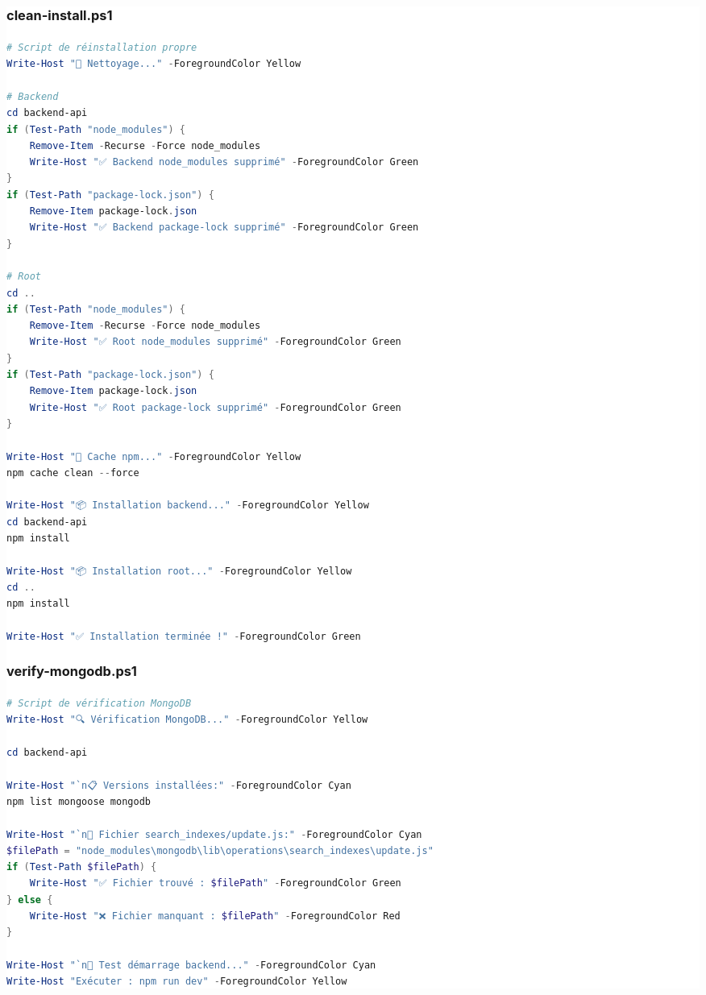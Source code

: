 ### clean-install.ps1

```powershell
# Script de réinstallation propre
Write-Host "🧹 Nettoyage..." -ForegroundColor Yellow

# Backend
cd backend-api
if (Test-Path "node_modules") {
    Remove-Item -Recurse -Force node_modules
    Write-Host "✅ Backend node_modules supprimé" -ForegroundColor Green
}
if (Test-Path "package-lock.json") {
    Remove-Item package-lock.json
    Write-Host "✅ Backend package-lock supprimé" -ForegroundColor Green
}

# Root
cd ..
if (Test-Path "node_modules") {
    Remove-Item -Recurse -Force node_modules
    Write-Host "✅ Root node_modules supprimé" -ForegroundColor Green
}
if (Test-Path "package-lock.json") {
    Remove-Item package-lock.json
    Write-Host "✅ Root package-lock supprimé" -ForegroundColor Green
}

Write-Host "🧼 Cache npm..." -ForegroundColor Yellow
npm cache clean --force

Write-Host "📦 Installation backend..." -ForegroundColor Yellow
cd backend-api
npm install

Write-Host "📦 Installation root..." -ForegroundColor Yellow
cd ..
npm install

Write-Host "✅ Installation terminée !" -ForegroundColor Green
```

### verify-mongodb.ps1

```powershell
# Script de vérification MongoDB
Write-Host "🔍 Vérification MongoDB..." -ForegroundColor Yellow

cd backend-api

Write-Host "`n📋 Versions installées:" -ForegroundColor Cyan
npm list mongoose mongodb

Write-Host "`n📁 Fichier search_indexes/update.js:" -ForegroundColor Cyan
$filePath = "node_modules\mongodb\lib\operations\search_indexes\update.js"
if (Test-Path $filePath) {
    Write-Host "✅ Fichier trouvé : $filePath" -ForegroundColor Green
} else {
    Write-Host "❌ Fichier manquant : $filePath" -ForegroundColor Red
}

Write-Host "`n🚀 Test démarrage backend..." -ForegroundColor Cyan
Write-Host "Exécuter : npm run dev" -ForegroundColor Yellow
```
